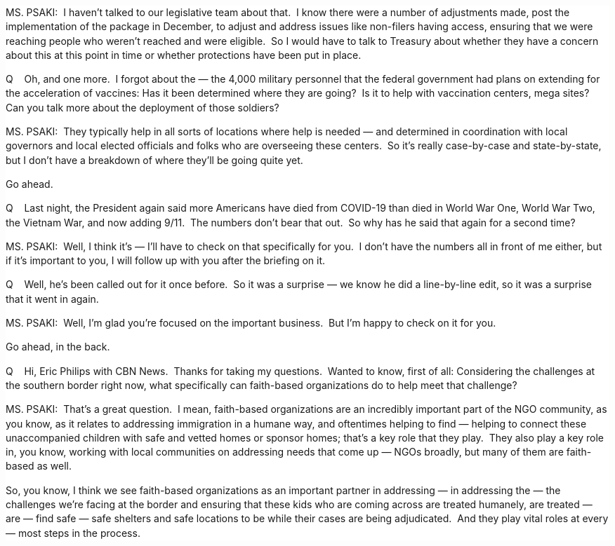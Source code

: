 MS. PSAKI:  I haven’t talked to our legislative team about that.  I know
there were a number of adjustments made, post the implementation of the
package in December, to adjust and address issues like non-filers having
access, ensuring that we were reaching people who weren’t reached and
were eligible.  So I would have to talk to Treasury about whether they
have a concern about this at this point in time or whether protections
have been put in place.

Q    Oh, and one more.  I forgot about the — the 4,000 military
personnel that the federal government had plans on extending for the
acceleration of vaccines: Has it been determined where they are going? 
Is it to help with vaccination centers, mega sites?  Can you talk more
about the deployment of those soldiers?

MS. PSAKI:  They typically help in all sorts of locations where help is
needed — and determined in coordination with local governors and local
elected officials and folks who are overseeing these centers.  So it’s
really case-by-case and state-by-state, but I don’t have a breakdown of
where they’ll be going quite yet.

Go ahead.

Q    Last night, the President again said more Americans have died from
COVID-19 than died in World War One, World War Two, the Vietnam War, and
now adding 9/11.  The numbers don’t bear that out.  So why has he said
that again for a second time?

MS. PSAKI:  Well, I think it’s — I’ll have to check on that specifically
for you.  I don’t have the numbers all in front of me either, but if
it’s important to you, I will follow up with you after the briefing on
it.

Q    Well, he’s been called out for it once before.  So it was a
surprise — we know he did a line-by-line edit, so it was a surprise that
it went in again.

MS. PSAKI:  Well, I’m glad you’re focused on the important business. 
But I’m happy to check on it for you.

Go ahead, in the back.

Q    Hi, Eric Philips with CBN News.  Thanks for taking my questions. 
Wanted to know, first of all: Considering the challenges at the southern
border right now, what specifically can faith-based organizations do to
help meet that challenge?

MS. PSAKI:  That’s a great question.  I mean, faith-based organizations
are an incredibly important part of the NGO community, as you know, as
it relates to addressing immigration in a humane way, and oftentimes
helping to find — helping to connect these unaccompanied children with
safe and vetted homes or sponsor homes; that’s a key role that they
play.  They also play a key role in, you know, working with local
communities on addressing needs that come up — NGOs broadly, but many of
them are faith-based as well. 

So, you know, I think we see faith-based organizations as an important
partner in addressing — in addressing the — the challenges we’re facing
at the border and ensuring that these kids who are coming across are
treated humanely, are treated — are — find safe — safe shelters and safe
locations to be while their cases are being adjudicated.  And they play
vital roles at every — most steps in the process.
